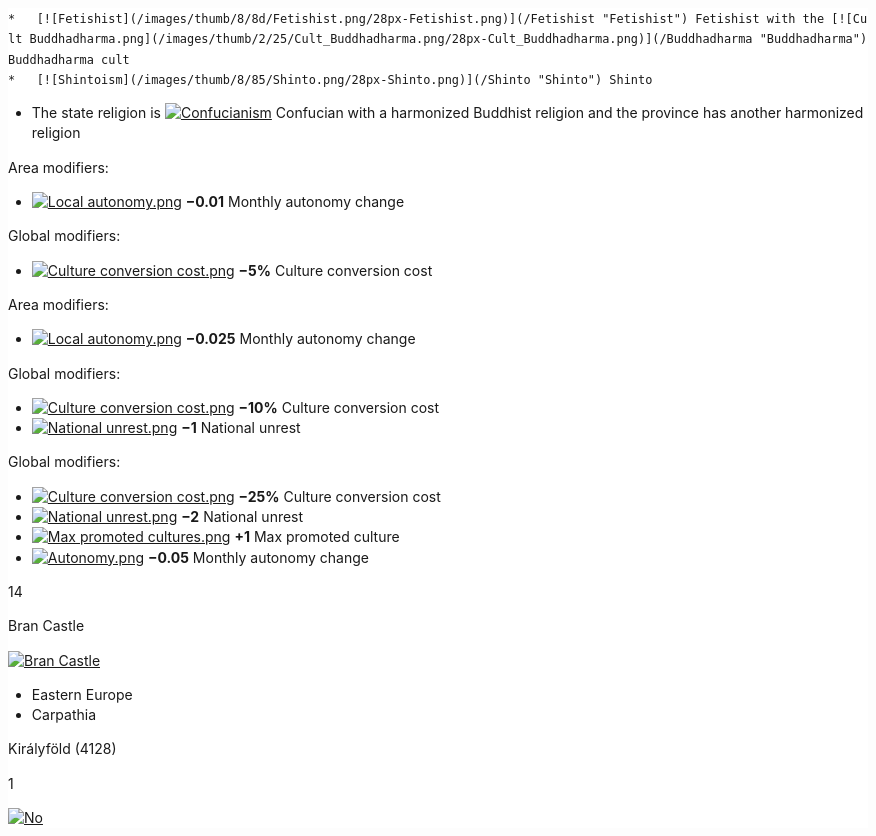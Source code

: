     *   [![Fetishist](/images/thumb/8/8d/Fetishist.png/28px-Fetishist.png)](/Fetishist "Fetishist") Fetishist with the [![Cult Buddhadharma.png](/images/thumb/2/25/Cult_Buddhadharma.png/28px-Cult_Buddhadharma.png)](/Buddhadharma "Buddhadharma") Buddhadharma cult
    *   [![Shintoism](/images/thumb/8/85/Shinto.png/28px-Shinto.png)](/Shinto "Shinto") Shinto
*   The state religion is [![Confucianism](/images/thumb/a/a2/Confucianism.png/28px-Confucianism.png)](/Confucian "Confucian") Confucian with a harmonized Buddhist religion and the province has another harmonized religion

Area modifiers:

*   [![Local autonomy.png](/images/thumb/1/17/Local_autonomy.png/28px-Local_autonomy.png)](/Local_autonomy "Local autonomy") **−0.01** Monthly autonomy change

Global modifiers:

*   [![Culture conversion cost.png](/images/thumb/5/5e/Culture_conversion_cost.png/28px-Culture_conversion_cost.png)](/Culture_conversion_cost "Culture conversion cost") **−5%** Culture conversion cost

Area modifiers:

*   [![Local autonomy.png](/images/thumb/1/17/Local_autonomy.png/28px-Local_autonomy.png)](/Local_autonomy "Local autonomy") **−0.025** Monthly autonomy change

Global modifiers:

*   [![Culture conversion cost.png](/images/thumb/5/5e/Culture_conversion_cost.png/28px-Culture_conversion_cost.png)](/Culture_conversion_cost "Culture conversion cost") **−10%** Culture conversion cost
*   [![National unrest.png](/images/thumb/8/8d/National_unrest.png/28px-National_unrest.png)](/National_unrest "National unrest") **−1** National unrest

Global modifiers:

*   [![Culture conversion cost.png](/images/thumb/5/5e/Culture_conversion_cost.png/28px-Culture_conversion_cost.png)](/Culture_conversion_cost "Culture conversion cost") **−25%** Culture conversion cost
*   [![National unrest.png](/images/thumb/8/8d/National_unrest.png/28px-National_unrest.png)](/National_unrest "National unrest") **−2** National unrest
*   [![Max promoted cultures.png](/images/thumb/8/8b/Max_promoted_cultures.png/28px-Max_promoted_cultures.png)](/Max_promoted_cultures "Max promoted cultures") **+1** Max promoted culture
*   [![Autonomy.png](/images/thumb/a/a9/Autonomy.png/28px-Autonomy.png)](/Autonomy "Autonomy") **−0.05** Monthly autonomy change

14

Bran Castle

[![Bran Castle](/images/3/32/Great_project_bran_castle.png)](/File:Great_project_bran_castle.png "Bran Castle")

*   Eastern Europe
*   Carpathia

Királyföld (4128)

1

[![No](/images/thumb/5/56/Ledger_no_crop.png/28px-Ledger_no_crop.png)](/File:Ledger_no_crop.png "No")
